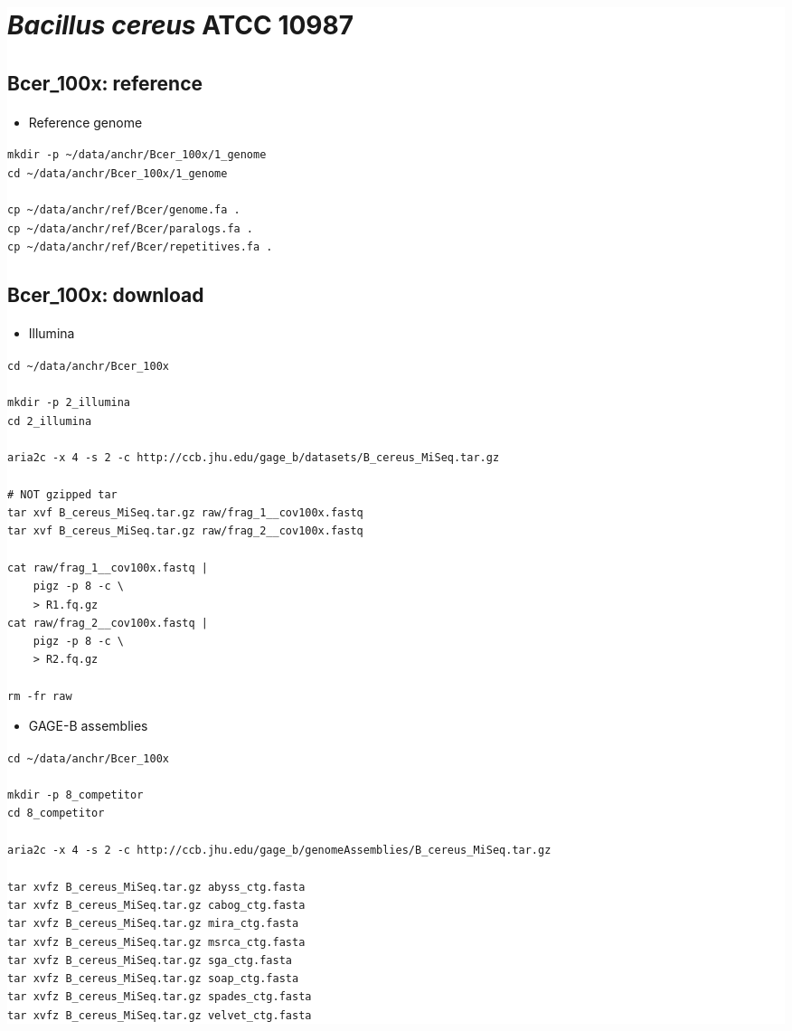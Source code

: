 
# *Bacillus cereus* ATCC 10987

## Bcer_100x: reference

* Reference genome

```shell script
mkdir -p ~/data/anchr/Bcer_100x/1_genome
cd ~/data/anchr/Bcer_100x/1_genome

cp ~/data/anchr/ref/Bcer/genome.fa .
cp ~/data/anchr/ref/Bcer/paralogs.fa .
cp ~/data/anchr/ref/Bcer/repetitives.fa .

```

## Bcer_100x: download

* Illumina

```shell script
cd ~/data/anchr/Bcer_100x

mkdir -p 2_illumina
cd 2_illumina

aria2c -x 4 -s 2 -c http://ccb.jhu.edu/gage_b/datasets/B_cereus_MiSeq.tar.gz

# NOT gzipped tar
tar xvf B_cereus_MiSeq.tar.gz raw/frag_1__cov100x.fastq
tar xvf B_cereus_MiSeq.tar.gz raw/frag_2__cov100x.fastq

cat raw/frag_1__cov100x.fastq |
    pigz -p 8 -c \
    > R1.fq.gz
cat raw/frag_2__cov100x.fastq |
    pigz -p 8 -c \
    > R2.fq.gz

rm -fr raw

```

* GAGE-B assemblies

```shell script
cd ~/data/anchr/Bcer_100x

mkdir -p 8_competitor
cd 8_competitor

aria2c -x 4 -s 2 -c http://ccb.jhu.edu/gage_b/genomeAssemblies/B_cereus_MiSeq.tar.gz

tar xvfz B_cereus_MiSeq.tar.gz abyss_ctg.fasta
tar xvfz B_cereus_MiSeq.tar.gz cabog_ctg.fasta
tar xvfz B_cereus_MiSeq.tar.gz mira_ctg.fasta
tar xvfz B_cereus_MiSeq.tar.gz msrca_ctg.fasta
tar xvfz B_cereus_MiSeq.tar.gz sga_ctg.fasta
tar xvfz B_cereus_MiSeq.tar.gz soap_ctg.fasta
tar xvfz B_cereus_MiSeq.tar.gz spades_ctg.fasta
tar xvfz B_cereus_MiSeq.tar.gz velvet_ctg.fasta

```
